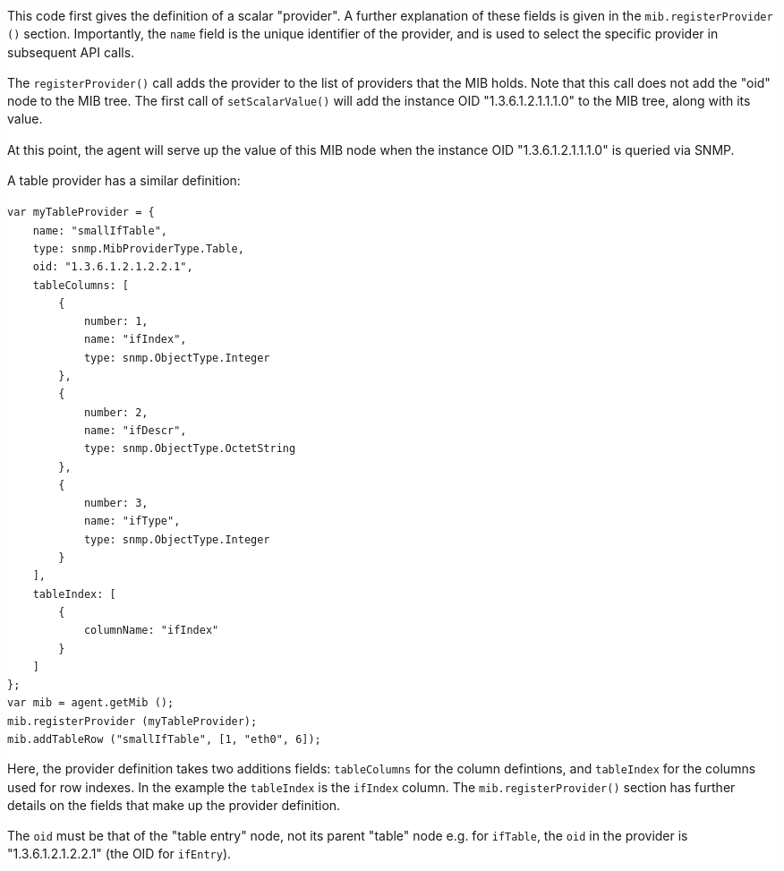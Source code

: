This code first gives the definition of a scalar "provider".  A further explanation of
these fields is given in the `mib.registerProvider()` section.  Importantly, the `name`
field is the unique identifier of the provider, and is used to select the specific
provider in subsequent API calls.

The `registerProvider()` call adds the provider to the list of providers that the MIB holds.
Note that this call does not add the "oid" node to the MIB tree.  The first call of
`setScalarValue()` will add the instance OID "1.3.6.1.2.1.1.1.0" to the MIB tree,
along with its value.

At this point, the agent will serve up the value of this MIB node when the instance OID
"1.3.6.1.2.1.1.1.0" is queried via SNMP.

A table provider has a similar definition:

    var myTableProvider = {
        name: "smallIfTable",
        type: snmp.MibProviderType.Table,
        oid: "1.3.6.1.2.1.2.2.1",
        tableColumns: [
            {
                number: 1,
                name: "ifIndex",
                type: snmp.ObjectType.Integer
            },
            {
                number: 2,
                name: "ifDescr",
                type: snmp.ObjectType.OctetString
            },
            {
                number: 3,
                name: "ifType",
                type: snmp.ObjectType.Integer
            }
        ],
        tableIndex: [
            {
                columnName: "ifIndex"
            }
        ]
    };
    var mib = agent.getMib ();
    mib.registerProvider (myTableProvider);
    mib.addTableRow ("smallIfTable", [1, "eth0", 6]);

Here, the provider definition takes two additions fields: `tableColumns` for the column defintions,
and `tableIndex` for the columns used for row indexes.  In the example the `tableIndex` is the
`ifIndex` column.  The `mib.registerProvider()` section has further details on the fields that
make up the provider definition.

The `oid` must be that of the "table entry" node, not its parent "table" node e.g. for
`ifTable`, the `oid` in the provider is "1.3.6.1.2.1.2.2.1" (the OID for `ifEntry`).


[SNMP]: http://en.wikipedia.org/wiki/Simple_Network_Management_Protocol "SNMP"
[npm]: https://npmjs.org/ "npm"
[1155]: https://tools.ietf.org/rfc/rfc1155.txt "RFC 1155"
[1098]: https://tools.ietf.org/rfc/rfc1098.txt "RFC 1098"
[2571]: https://tools.ietf.org/rfc/rfc2578.txt "RFC 2571"
[2578]: https://tools.ietf.org/rfc/rfc2578.txt "RFC 2578"
[3413]: https://tools.ietf.org/rfc/rfc3413.txt "RFC 3413"
[3414]: https://tools.ietf.org/rfc/rfc3414.txt "RFC 3414"
[3416]: https://tools.ietf.org/rfc/rfc3416.txt "RFC 3416"
[3417]: https://tools.ietf.org/rfc/rfc3417.txt "RFC 3417"
[3826]: https://tools.ietf.org/rfc/rfc3826.txt "RFC 3826"
[nodejs]: http://nodejs.org "Node.js"